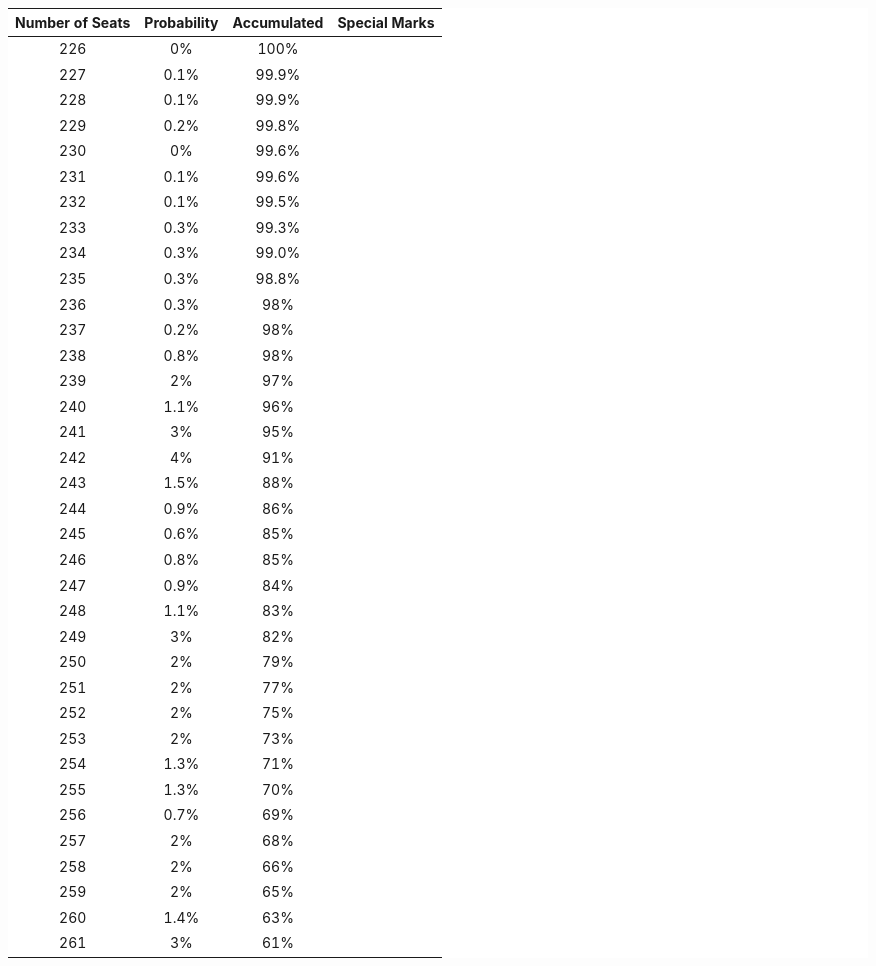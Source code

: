 | Number of Seats | Probability | Accumulated | Special Marks |
|:---------------:|:-----------:|:-----------:|:-------------:|
| 226 | 0% | 100% |  |
| 227 | 0.1% | 99.9% |  |
| 228 | 0.1% | 99.9% |  |
| 229 | 0.2% | 99.8% |  |
| 230 | 0% | 99.6% |  |
| 231 | 0.1% | 99.6% |  |
| 232 | 0.1% | 99.5% |  |
| 233 | 0.3% | 99.3% |  |
| 234 | 0.3% | 99.0% |  |
| 235 | 0.3% | 98.8% |  |
| 236 | 0.3% | 98% |  |
| 237 | 0.2% | 98% |  |
| 238 | 0.8% | 98% |  |
| 239 | 2% | 97% |  |
| 240 | 1.1% | 96% |  |
| 241 | 3% | 95% |  |
| 242 | 4% | 91% |  |
| 243 | 1.5% | 88% |  |
| 244 | 0.9% | 86% |  |
| 245 | 0.6% | 85% |  |
| 246 | 0.8% | 85% |  |
| 247 | 0.9% | 84% |  |
| 248 | 1.1% | 83% |  |
| 249 | 3% | 82% |  |
| 250 | 2% | 79% |  |
| 251 | 2% | 77% |  |
| 252 | 2% | 75% |  |
| 253 | 2% | 73% |  |
| 254 | 1.3% | 71% |  |
| 255 | 1.3% | 70% |  |
| 256 | 0.7% | 69% |  |
| 257 | 2% | 68% |  |
| 258 | 2% | 66% |  |
| 259 | 2% | 65% |  |
| 260 | 1.4% | 63% |  |
| 261 | 3% | 61% |  |